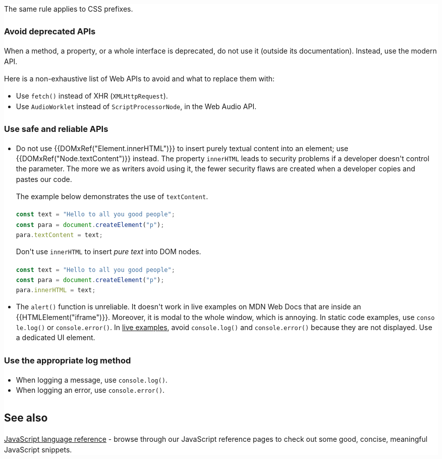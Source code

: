 The same rule applies to CSS prefixes.

### Avoid deprecated APIs

When a method, a property, or a whole interface is deprecated, do not use it (outside its documentation). Instead, use the modern API.

Here is a non-exhaustive list of Web APIs to avoid and what to replace them with:

- Use `fetch()` instead of XHR (`XMLHttpRequest`).
- Use `AudioWorklet` instead of `ScriptProcessorNode`, in the Web Audio API.

### Use safe and reliable APIs

- Do not use {{DOMxRef("Element.innerHTML")}} to insert purely textual content into an element; use {{DOMxRef("Node.textContent")}} instead. The property `innerHTML` leads to security problems if a developer doesn't control the parameter. The more we as writers avoid using it, the fewer security flaws are created when a developer copies and pastes our code.

  The example below demonstrates the use of `textContent`.

  ```js example-good
  const text = "Hello to all you good people";
  const para = document.createElement("p");
  para.textContent = text;
  ```

  Don't use `innerHTML` to insert _pure text_ into DOM nodes.

  ```js example-bad
  const text = "Hello to all you good people";
  const para = document.createElement("p");
  para.innerHTML = text;
  ```

- The `alert()` function is unreliable. It doesn't work in live examples on MDN Web Docs that are inside an {{HTMLElement("iframe")}}. Moreover, it is modal to the whole window, which is annoying. In static code examples, use `console.log()` or `console.error()`. In [live examples](/en-US/docs/MDN/Writing_guidelines/Page_structures/Live_samples), avoid `console.log()` and `console.error()` because they are not displayed. Use a dedicated UI element.

### Use the appropriate log method

- When logging a message, use `console.log()`.
- When logging an error, use `console.error()`.

## See also

[JavaScript language reference](/en-US/docs/Web/JavaScript/Reference) - browse through our JavaScript reference pages to check out some good, concise, meaningful JavaScript snippets.
